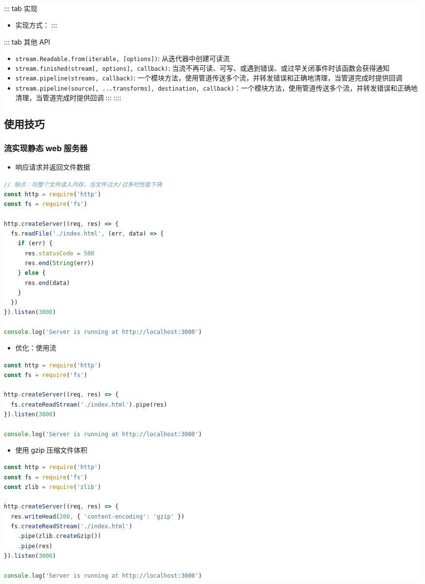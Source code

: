 ::: tab 实现
+ 实现方式：
:::

::: tab 其他 API
+ `stream.Readable.from(iterable, [options])`: 从迭代器中创建可读流
+ `stream.finished(stream[, options], callback)`: 当流不再可读、可写、或遇到错误、或过早关闭事件时该函数会获得通知
+ `stream.pipeline(streams, callback)`: 一个模块方法，使用管道传送多个流，并转发错误和正确地清理，当管道完成时提供回调
+ `stream.pipeline(source[, ...transforms], destination, callback)`：一个模块方法，使用管道传送多个流，并转发错误和正确地清理，当管道完成时提供回调
:::
::::



## 使用技巧

### 流实现静态 web 服务器

+ 响应请求并返回文件数据
```js
// 缺点：将整个文件读入内存，当文件过大/过多时性能下降
const http = require('http')
const fs = require('fs')

http.createServer((req, res) => {
  fs.readFile('./index.html', (err, data) => {
    if (err) {
      res.statusCode = 500
      res.end(String(err))
    } else {
      res.end(data)
    }
  })
}).listen(3000)

console.log('Server is running at http://localhost:3000')
```
+ 优化：使用流
```js
const http = require('http')
const fs = require('fs')

http.createServer((req, res) => {
  fs.createReadStream('./index.html').pipe(res)
}).listen(3000)

console.log('Server is running at http://localhost:3000')
```
+ 使用 gzip 压缩文件体积
```js
const http = require('http')
const fs = require('fs')
const zlib = require('zlib')

http.createServer((req, res) => {
  res.writeHead(200, { 'content-encoding': 'gzip' })
  fs.createReadStream('./index.html')
    .pipe(zlib.createGzip())
    .pipe(res)
}).listen(3000)

console.log('Server is running at http://localhost:3000')
```